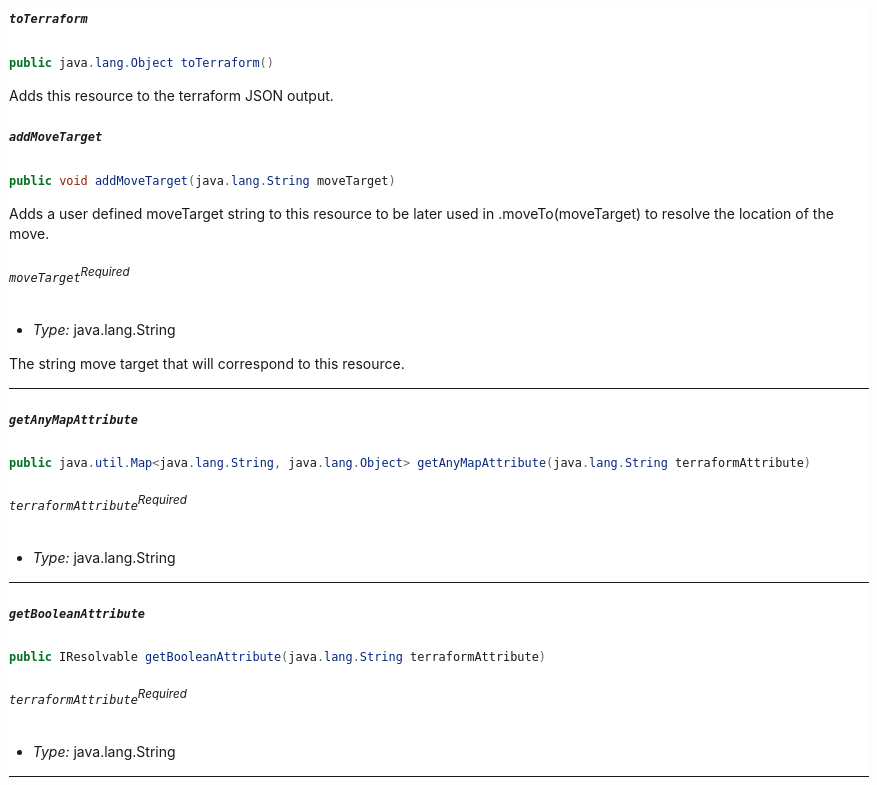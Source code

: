 ##### `toTerraform` <a name="toTerraform" id="@cdktf/provider-boundary.target.Target.toTerraform"></a>

```java
public java.lang.Object toTerraform()
```

Adds this resource to the terraform JSON output.

##### `addMoveTarget` <a name="addMoveTarget" id="@cdktf/provider-boundary.target.Target.addMoveTarget"></a>

```java
public void addMoveTarget(java.lang.String moveTarget)
```

Adds a user defined moveTarget string to this resource to be later used in .moveTo(moveTarget) to resolve the location of the move.

###### `moveTarget`<sup>Required</sup> <a name="moveTarget" id="@cdktf/provider-boundary.target.Target.addMoveTarget.parameter.moveTarget"></a>

- *Type:* java.lang.String

The string move target that will correspond to this resource.

---

##### `getAnyMapAttribute` <a name="getAnyMapAttribute" id="@cdktf/provider-boundary.target.Target.getAnyMapAttribute"></a>

```java
public java.util.Map<java.lang.String, java.lang.Object> getAnyMapAttribute(java.lang.String terraformAttribute)
```

###### `terraformAttribute`<sup>Required</sup> <a name="terraformAttribute" id="@cdktf/provider-boundary.target.Target.getAnyMapAttribute.parameter.terraformAttribute"></a>

- *Type:* java.lang.String

---

##### `getBooleanAttribute` <a name="getBooleanAttribute" id="@cdktf/provider-boundary.target.Target.getBooleanAttribute"></a>

```java
public IResolvable getBooleanAttribute(java.lang.String terraformAttribute)
```

###### `terraformAttribute`<sup>Required</sup> <a name="terraformAttribute" id="@cdktf/provider-boundary.target.Target.getBooleanAttribute.parameter.terraformAttribute"></a>

- *Type:* java.lang.String

---